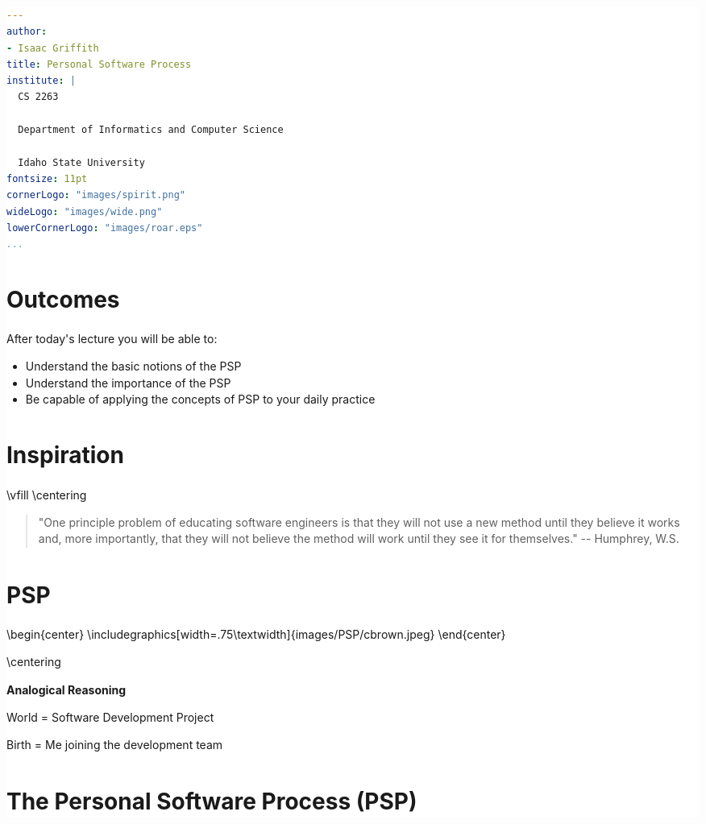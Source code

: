 ```yaml
---
author:
- Isaac Griffith
title: Personal Software Process
institute: |
  CS 2263

  Department of Informatics and Computer Science

  Idaho State University
fontsize: 11pt
cornerLogo: "images/spirit.png"
wideLogo: "images/wide.png"
lowerCornerLogo: "images/roar.eps"
...
```


# Outcomes

After today's lecture you will be able to:

* Understand the basic notions of the PSP
* Understand the importance of the PSP
* Be capable of applying the concepts of PSP to your daily practice

# Inspiration

\vfill
\centering

> "One principle problem of educating software engineers is that they will not use a new method until they believe it works and, more importantly, that they will not believe the method will work until they see it for themselves." -- Humphrey, W.S.

# PSP

\begin{center}
\includegraphics[width=.75\textwidth]{images/PSP/cbrown.jpeg}
\end{center}

\centering

**Analogical Reasoning**

World = Software Development Project

Birth = Me joining the development team

# The Personal Software Process (PSP)
